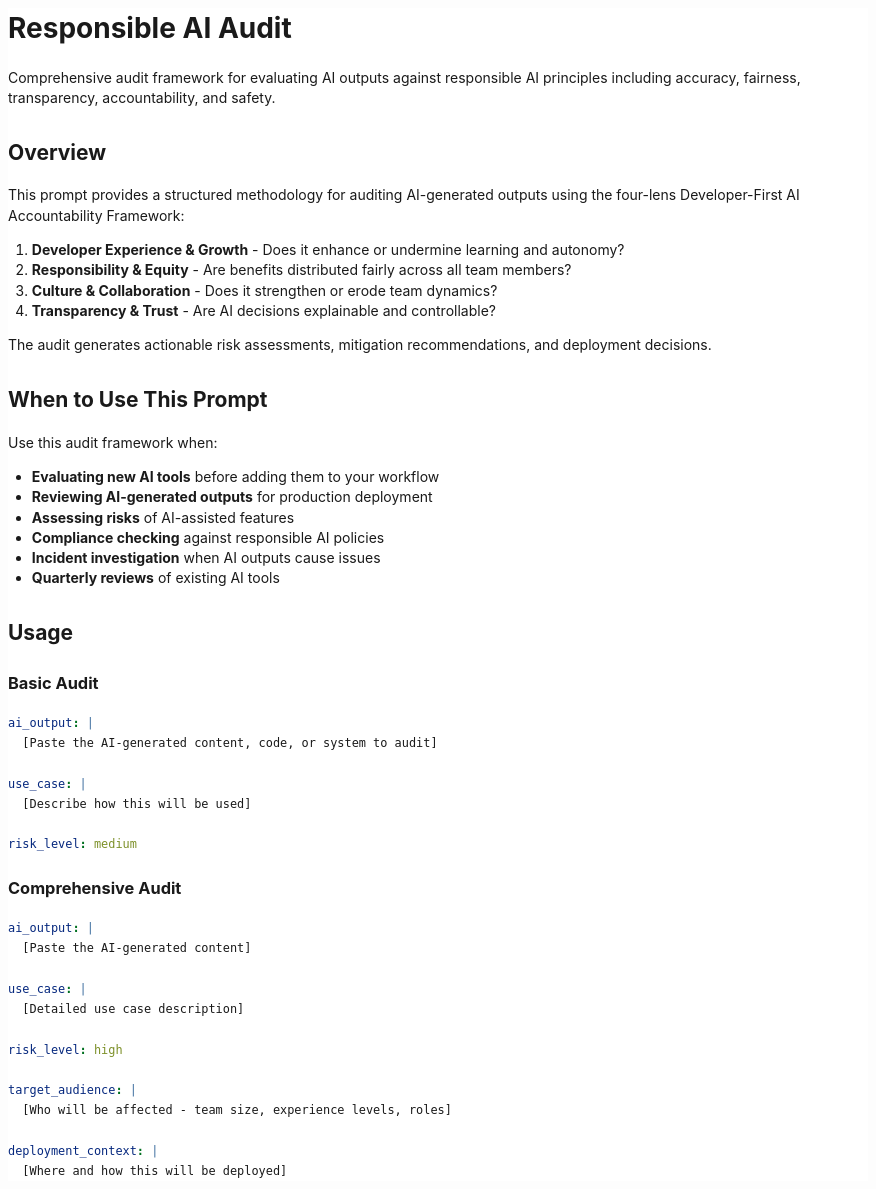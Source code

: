 # Responsible AI Audit

Comprehensive audit framework for evaluating AI outputs against responsible AI principles including accuracy, fairness, transparency, accountability, and safety.

## Overview

This prompt provides a structured methodology for auditing AI-generated outputs using the four-lens Developer-First AI Accountability Framework:

1. **Developer Experience & Growth** - Does it enhance or undermine learning and autonomy?
2. **Responsibility & Equity** - Are benefits distributed fairly across all team members?
3. **Culture & Collaboration** - Does it strengthen or erode team dynamics?
4. **Transparency & Trust** - Are AI decisions explainable and controllable?

The audit generates actionable risk assessments, mitigation recommendations, and deployment decisions.

## When to Use This Prompt

Use this audit framework when:

- **Evaluating new AI tools** before adding them to your workflow
- **Reviewing AI-generated outputs** for production deployment
- **Assessing risks** of AI-assisted features
- **Compliance checking** against responsible AI policies
- **Incident investigation** when AI outputs cause issues
- **Quarterly reviews** of existing AI tools

## Usage

### Basic Audit

```yaml
ai_output: |
  [Paste the AI-generated content, code, or system to audit]

use_case: |
  [Describe how this will be used]

risk_level: medium
```

### Comprehensive Audit

```yaml
ai_output: |
  [Paste the AI-generated content]

use_case: |
  [Detailed use case description]

risk_level: high

target_audience: |
  [Who will be affected - team size, experience levels, roles]

deployment_context: |
  [Where and how this will be deployed]
```
